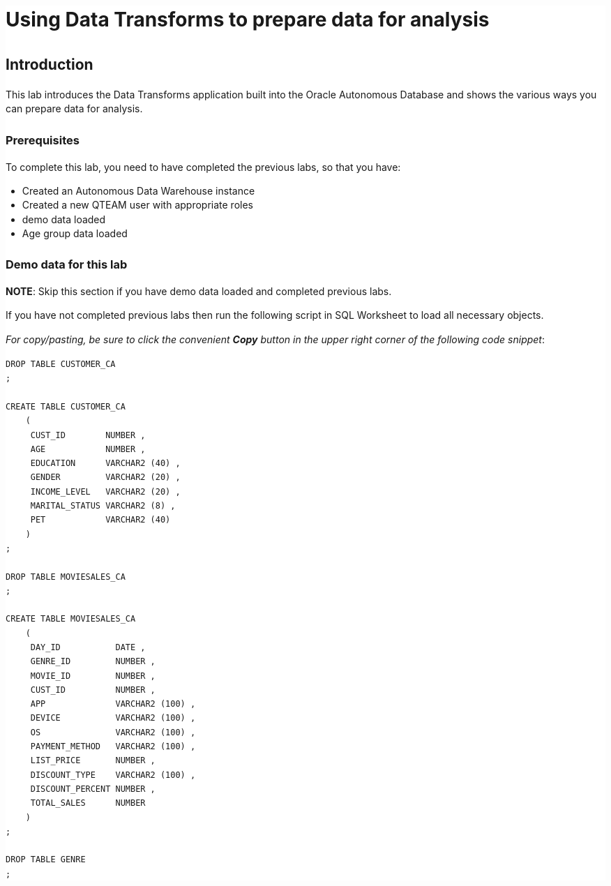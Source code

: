# Using Data Transforms to prepare data for analysis


## Introduction

This lab introduces the Data Transforms application built into the Oracle Autonomous Database and shows the various ways you can prepare data for analysis.

### Prerequisites

To complete this lab, you need to have completed the previous labs, so that you have:

- Created an Autonomous Data Warehouse instance
- Created a new QTEAM user with appropriate roles
- demo data loaded
- Age group data loaded

### Demo data for this lab
**NOTE**: Skip this section if you have demo data loaded and completed previous labs.

If you have not completed previous labs then run the following script in SQL Worksheet to load all necessary objects.

*For copy/pasting, be sure to click the convenient __Copy__ button in the upper right corner of the following code snippet*: 

```
DROP TABLE CUSTOMER_CA
;
 
CREATE TABLE CUSTOMER_CA 
    ( 
     CUST_ID        NUMBER , 
     AGE            NUMBER , 
     EDUCATION      VARCHAR2 (40) , 
     GENDER         VARCHAR2 (20) , 
     INCOME_LEVEL   VARCHAR2 (20) , 
     MARITAL_STATUS VARCHAR2 (8) , 
     PET            VARCHAR2 (40) 
    ) 
;

DROP TABLE MOVIESALES_CA
;
 
CREATE TABLE MOVIESALES_CA 
    ( 
     DAY_ID           DATE , 
     GENRE_ID         NUMBER , 
     MOVIE_ID         NUMBER , 
     CUST_ID          NUMBER , 
     APP              VARCHAR2 (100) , 
     DEVICE           VARCHAR2 (100) , 
     OS               VARCHAR2 (100) , 
     PAYMENT_METHOD   VARCHAR2 (100) , 
     LIST_PRICE       NUMBER , 
     DISCOUNT_TYPE    VARCHAR2 (100) , 
     DISCOUNT_PERCENT NUMBER , 
     TOTAL_SALES      NUMBER 
    ) 
;

DROP TABLE GENRE
;
```